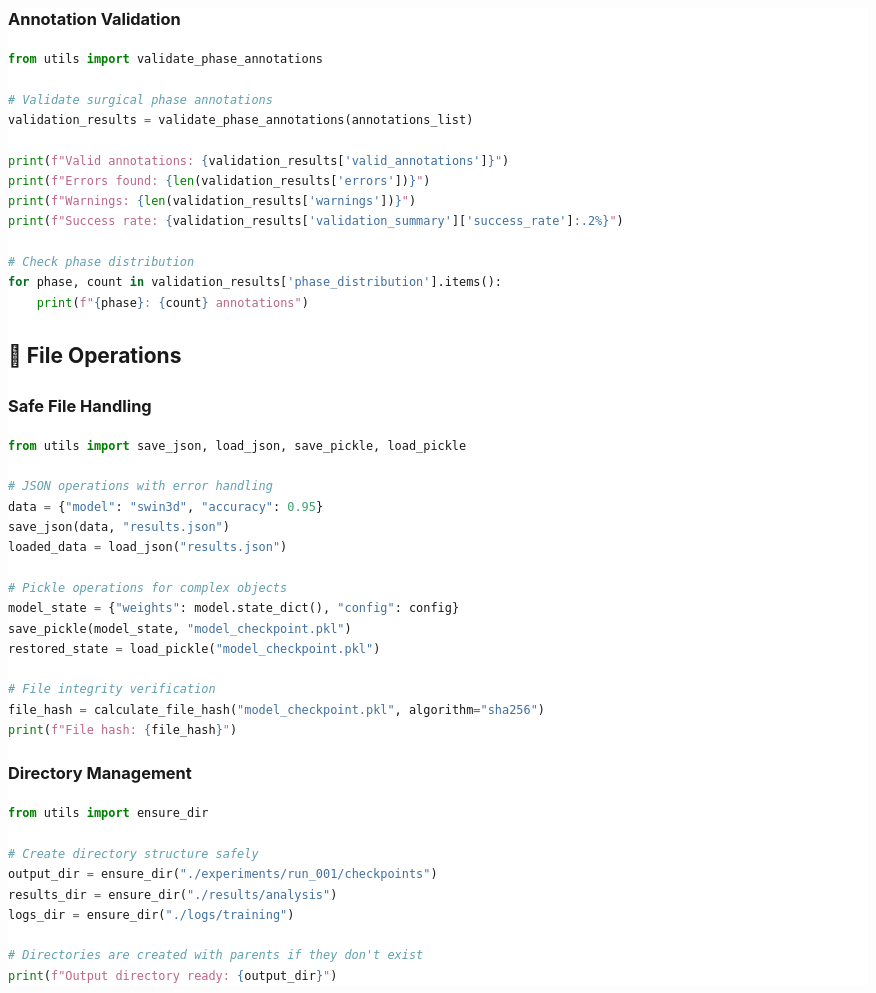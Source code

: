 ### Annotation Validation
```python
from utils import validate_phase_annotations

# Validate surgical phase annotations
validation_results = validate_phase_annotations(annotations_list)

print(f"Valid annotations: {validation_results['valid_annotations']}")
print(f"Errors found: {len(validation_results['errors'])}")
print(f"Warnings: {len(validation_results['warnings'])}")
print(f"Success rate: {validation_results['validation_summary']['success_rate']:.2%}")

# Check phase distribution
for phase, count in validation_results['phase_distribution'].items():
    print(f"{phase}: {count} annotations")
```

## 💾 File Operations

### Safe File Handling
```python
from utils import save_json, load_json, save_pickle, load_pickle

# JSON operations with error handling
data = {"model": "swin3d", "accuracy": 0.95}
save_json(data, "results.json")
loaded_data = load_json("results.json")

# Pickle operations for complex objects
model_state = {"weights": model.state_dict(), "config": config}
save_pickle(model_state, "model_checkpoint.pkl")
restored_state = load_pickle("model_checkpoint.pkl")

# File integrity verification
file_hash = calculate_file_hash("model_checkpoint.pkl", algorithm="sha256")
print(f"File hash: {file_hash}")
```

### Directory Management
```python
from utils import ensure_dir

# Create directory structure safely
output_dir = ensure_dir("./experiments/run_001/checkpoints")
results_dir = ensure_dir("./results/analysis")
logs_dir = ensure_dir("./logs/training")

# Directories are created with parents if they don't exist
print(f"Output directory ready: {output_dir}")
```
